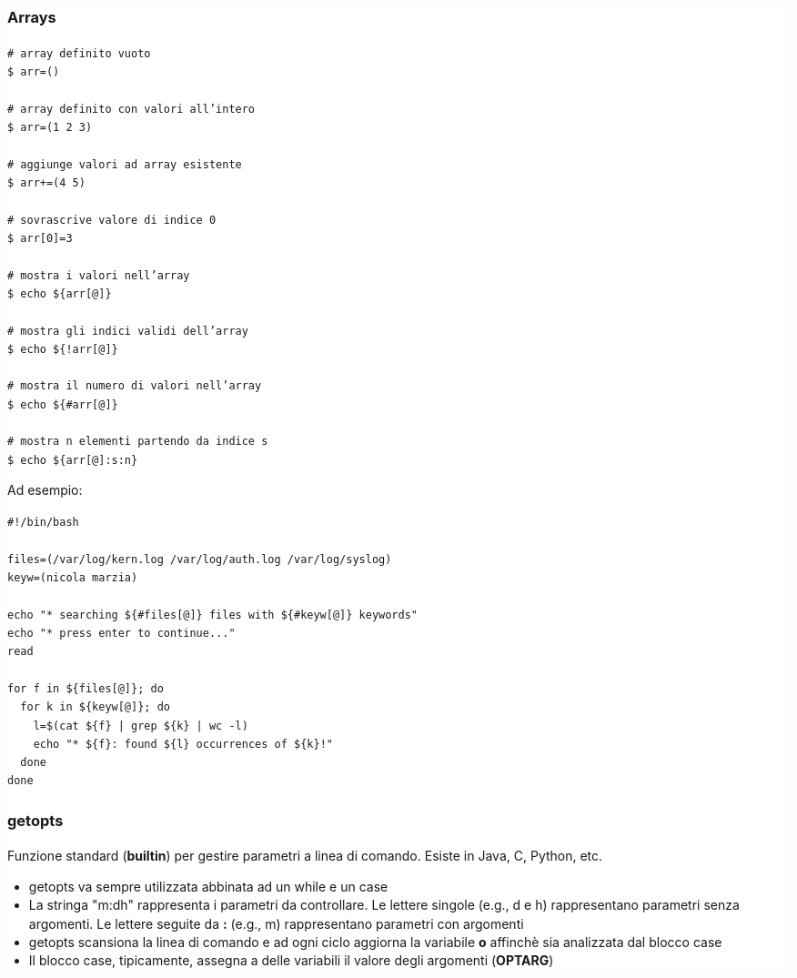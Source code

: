 ### Arrays
```shell
# array definito vuoto
$ arr=()

# array definito con valori all’intero
$ arr=(1 2 3)

# aggiunge valori ad array esistente
$ arr+=(4 5)

# sovrascrive valore di indice 0
$ arr[0]=3

# mostra i valori nell’array
$ echo ${arr[@]}

# mostra gli indici validi dell’array
$ echo ${!arr[@]}

# mostra il numero di valori nell’array
$ echo ${#arr[@]}

# mostra n elementi partendo da indice s
$ echo ${arr[@]:s:n}
```

Ad esempio:

```shell
#!/bin/bash

files=(/var/log/kern.log /var/log/auth.log /var/log/syslog)  
keyw=(nicola marzia)

echo "* searching ${#files[@]} files with ${#keyw[@]} keywords"
echo "* press enter to continue..."
read

for f in ${files[@]}; do
  for k in ${keyw[@]}; do
    l=$(cat ${f} | grep ${k} | wc -l)
    echo "* ${f}: found ${l} occurrences of ${k}!"
  done
done
```

### getopts
Funzione standard (**builtin**) per gestire parametri a linea di comando. Esiste in Java, C, Python, etc.
* getopts va sempre utilizzata abbinata ad un while e un case
* La stringa "m:dh" rappresenta i parametri da controllare. Le lettere singole (e.g., d e h) rappresentano parametri senza argomenti. Le lettere seguite da **:** (e.g., m) rappresentano parametri con argomenti
* getopts scansiona la linea di comando e ad ogni ciclo aggiorna la variabile **o** affinchè sia analizzata dal blocco case
* Il blocco case, tipicamente, assegna a delle variabili il valore degli argomenti (**OPTARG**)
